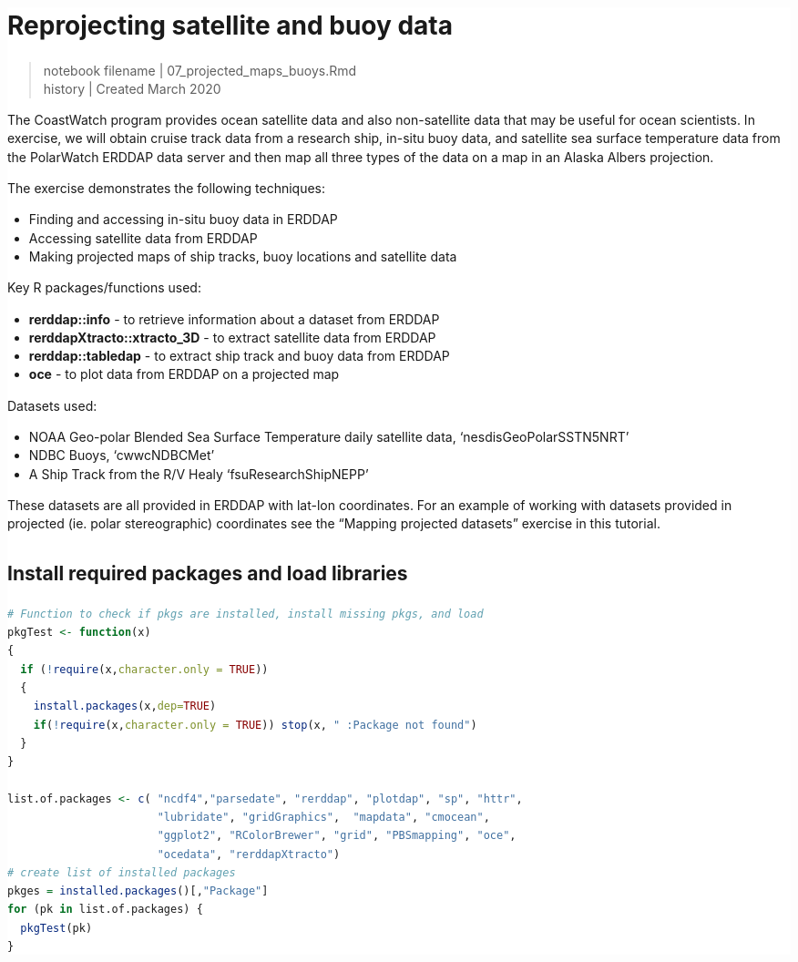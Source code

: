 # Reprojecting satellite and buoy data

> notebook filename | 07\_projected\_maps\_buoys.Rmd  
> history | Created March 2020

The CoastWatch program provides ocean satellite data and also
non-satellite data that may be useful for ocean scientists. In exercise,
we will obtain cruise track data from a research ship, in-situ buoy
data, and satellite sea surface temperature data from the PolarWatch
ERDDAP data server and then map all three types of the data on a map in
an Alaska Albers projection.

The exercise demonstrates the following techniques:

  - Finding and accessing in-situ buoy data in ERDDAP  
  - Accessing satellite data from ERDDAP  
  - Making projected maps of ship tracks, buoy locations and satellite
    data

Key R packages/functions used:

  - **rerddap::info** - to retrieve information about a dataset from
    ERDDAP  
  - **rerddapXtracto::xtracto\_3D** - to extract satellite data from
    ERDDAP  
  - **rerddap::tabledap** - to extract ship track and buoy data from
    ERDDAP  
  - **oce** - to plot data from ERDDAP on a projected map

Datasets used:

  - NOAA Geo-polar Blended Sea Surface Temperature daily satellite data,
    ‘nesdisGeoPolarSSTN5NRT’  
  - NDBC Buoys, ‘cwwcNDBCMet’  
  - A Ship Track from the R/V Healy ‘fsuResearchShipNEPP’

These datasets are all provided in ERDDAP with lat-lon coordinates. For
an example of working with datasets provided in projected (ie. polar
stereographic) coordinates see the “Mapping projected datasets” exercise
in this
tutorial.

## Install required packages and load libraries

``` r
# Function to check if pkgs are installed, install missing pkgs, and load
pkgTest <- function(x)
{
  if (!require(x,character.only = TRUE))
  {
    install.packages(x,dep=TRUE)
    if(!require(x,character.only = TRUE)) stop(x, " :Package not found")
  }
}

list.of.packages <- c( "ncdf4","parsedate", "rerddap", "plotdap", "sp", "httr",
                       "lubridate", "gridGraphics",  "mapdata", "cmocean",
                       "ggplot2", "RColorBrewer", "grid", "PBSmapping", "oce", 
                       "ocedata", "rerddapXtracto")
# create list of installed packages
pkges = installed.packages()[,"Package"]
for (pk in list.of.packages) {
  pkgTest(pk)
}
```
